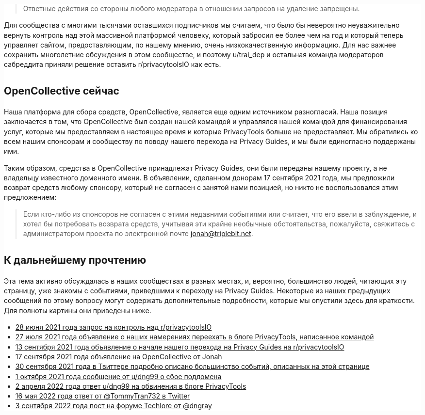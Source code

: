 > Ответные действия со стороны любого модератора в отношении запросов на удаление запрещены.

Для сообщества с многими тысячами оставшихся подписчиков мы считаем, что было бы невероятно неуважительно вернуть контроль над этой массивной платформой человеку, который забросил ее более чем на год и который теперь управляет сайтом, предоставляющим, по нашему мнению, очень низкокачественную информацию. Для нас важнее сохранить многолетние обсуждения в этом сообществе, и поэтому u/trai_dep и остальная команда модераторов сабреддита приняли решение оставить r/privacytoolsIO как есть.

## OpenCollective сейчас

Наша платформа для сбора средств, OpenCollective, является еще одним источником разногласий. Наша позиция заключается в том, что OpenCollective был создан нашей командой и управлялся нашей командой для финансирования услуг, которые мы предоставляем в настоящее время и которые PrivacyTools больше не предоставляет. Мы [обратились](https://opencollective.com/privacyguides/updates/transitioning-to-privacy-guides) ко всем нашим спонсорам и сообществу по поводу нашего перехода на Privacy Guides, и мы были единогласно поддержаны ими.

Таким образом, средства в OpenCollective принадлежат Privacy Guides, они были переданы нашему проекту, а не владельцу известного доменного имени. В объявлении, сделанном донорам 17 сентября 2021 года, мы предложили возврат средств любому спонсору, который не согласен с занятой нами позицией, но никто не воспользовался этим предложением:

> Если кто-либо из спонсоров не согласен с этими недавними событиями или считает, что его ввели в заблуждение, и хотел бы потребовать возврата средств, учитывая эти крайне необычные обстоятельства, пожалуйста, свяжитесь с администратором проекта по электронной почте jonah@triplebit.net.

## К дальнейшему прочтению

Эта тема активно обсуждалась в наших сообществах в разных местах, и, вероятно, большинство людей, читающих эту страницу, уже знакомы с событиями, приведшими к переходу на Privacy Guides. Некоторые из наших предыдущих сообщений по этому вопросу могут содержать дополнительные подробности, которые мы опустили здесь для краткости. Для полноты картины они приведены ниже.

- [28 июня 2021 года запрос на контроль над r/privacytoolsIO](https://www.reddit.com/r/redditrequest/comments/o9tllh/requesting_rprivacytoolsio_im_only_active_mod_top/)
- [27 июля 2021 года объявление о наших намерениях переехать в блоге PrivacyTools, написанное командой](https://web.archive.org/web/20210729184422/https://blog.privacytools.io/the-future-of-privacytools/)
- [13 сентября 2021 года объявление о начале нашего перехода на Privacy Guides на r/privacytoolsIO](https://www.reddit.com/r/privacytoolsIO/comments/pnql46/rprivacyguides_privacyguidesorg_what_you_need_to/)
- [17 сентября 2021 года объявление на OpenCollective от Jonah](https://opencollective.com/privacyguides/updates/transitioning-to-privacy-guides)
- [30 сентября 2021 года в Твиттере подробно описано большинство событий, описанных на этой странице](https://twitter.com/privacy_guides/status/1443633412800225280)
- [1 октября 2021 года сообщение от u/dng99 о сбое поддомена](https://www.reddit.com/r/PrivacyGuides/comments/pymthv/comment/hexwrps/)
- [2 апреля 2022 года ответ u/dng99 на обвинения в блоге PrivacyTools](https://www.reddit.com/comments/tuo7mm/comment/i35kw5a/)
- [16 мая 2022 года ответ от @TommyTran732 в Twitter](https://twitter.com/TommyTran732/status/1526153497984618496)
- [3 сентября 2022 года пост на форуме Techlore от @dngray](https://discuss.techlore.tech/t/has-anyone-seen-this-video-wondering-your-thoughts/792/20)
